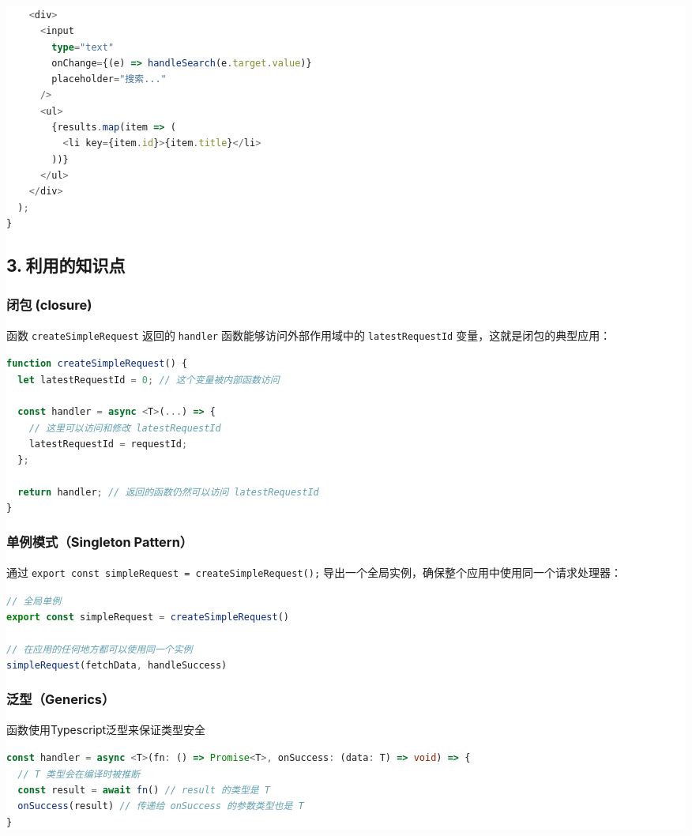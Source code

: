```typescript
    <div>
      <input
        type="text"
        onChange={(e) => handleSearch(e.target.value)}
        placeholder="搜索..."
      />
      <ul>
        {results.map(item => (
          <li key={item.id}>{item.title}</li>
        ))}
      </ul>
    </div>
  );
}
```

## 3. 利用的知识点

### 闭包 (closure)

函数 `createSimpleRequest` 返回的 `handler` 函数能够访问外部作用域中的 `latestRequestId` 变量，这就是闭包的典型应用：

```typescript
function createSimpleRequest() {
  let latestRequestId = 0; // 这个变量被内部函数访问

  const handler = async <T>(...) => {
    // 这里可以访问和修改 latestRequestId
    latestRequestId = requestId;
  };

  return handler; // 返回的函数仍然可以访问 latestRequestId
}
```

### 单例模式（Singleton Pattern）

通过 `export const simpleRequest = createSimpleRequest();` 导出一个全局实例，确保整个应用中使用同一个请求处理器：

```typescript
// 全局单例
export const simpleRequest = createSimpleRequest()

// 在应用的任何地方都可以使用同一个实例
simpleRequest(fetchData, handleSuccess)
```

### 泛型（Generics）

函数使用Typescript泛型来保证类型安全

```typescript
const handler = async <T>(fn: () => Promise<T>, onSuccess: (data: T) => void) => {
  // T 类型会在编译时被推断
  const result = await fn() // result 的类型是 T
  onSuccess(result) // 传递给 onSuccess 的参数类型也是 T
}
```
